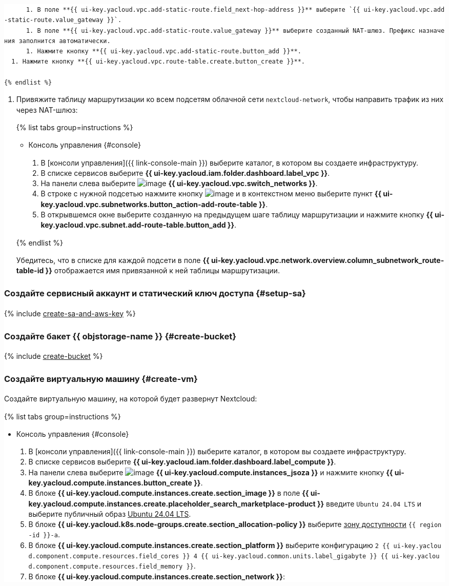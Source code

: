           1. В поле **{{ ui-key.yacloud.vpc.add-static-route.field_next-hop-address }}** выберите `{{ ui-key.yacloud.vpc.add-static-route.value_gateway }}`.
          1. В поле **{{ ui-key.yacloud.vpc.add-static-route.value_gateway }}** выберите созданный NAT-шлюз. Префикс назначения заполнится автоматически.
          1. Нажмите кнопку **{{ ui-key.yacloud.vpc.add-static-route.button_add }}**.
      1. Нажмите кнопку **{{ ui-key.yacloud.vpc.route-table.create.button_create }}**. 

    {% endlist %}

1. Привяжите таблицу маршрутизации ко всем подсетям облачной сети `nextcloud-network`, чтобы направить трафик из них через NAT-шлюз:

    {% list tabs group=instructions %}

    - Консоль управления {#console}

      1. В [консоли управления]({{ link-console-main }}) выберите каталог, в котором вы создаете инфраструктуру.
      1. В списке сервисов выберите **{{ ui-key.yacloud.iam.folder.dashboard.label_vpc }}**.
      1. На панели слева выберите ![image](../../../_assets/console-icons/nodes-right.svg) **{{ ui-key.yacloud.vpc.switch_networks }}**.
      1. В строке с нужной подсетью нажмите кнопку ![image](../../../_assets/console-icons/ellipsis.svg) и в контекстном меню выберите пункт **{{ ui-key.yacloud.vpc.subnetworks.button_action-add-route-table }}**.
      1. В открывшемся окне выберите созданную на предыдущем шаге таблицу маршрутизации и нажмите кнопку **{{ ui-key.yacloud.vpc.subnet.add-route-table.button_add }}**.

    {% endlist %}

    Убедитесь, что в списке для каждой подсети в поле **{{ ui-key.yacloud.vpc.network.overview.column_subnetwork_route-table-id }}** отображается имя привязанной к ней таблицы маршрутизации.

### Создайте сервисный аккаунт и статический ключ доступа {#setup-sa}

{% include [create-sa-and-aws-key](../../_tutorials_includes/integrate-nextcloud/create-sa-and-aws-key.md) %}

### Создайте бакет {{ objstorage-name }} {#create-bucket}

{% include [create-bucket](../../_tutorials_includes/integrate-nextcloud/create-bucket.md) %}

### Создайте виртуальную машину {#create-vm}

Создайте виртуальную машину, на которой будет развернут Nextcloud:

{% list tabs group=instructions %}

- Консоль управления {#console}

  1. В [консоли управления]({{ link-console-main }}) выберите каталог, в котором вы создаете инфраструктуру.
  1. В списке сервисов выберите **{{ ui-key.yacloud.iam.folder.dashboard.label_compute }}**.
  1. На панели слева выберите ![image](../../../_assets/console-icons/server.svg) **{{ ui-key.yacloud.compute.instances_jsoza }}** и нажмите кнопку **{{ ui-key.yacloud.compute.instances.button_create }}**.
  1. В блоке **{{ ui-key.yacloud.compute.instances.create.section_image }}** в поле **{{ ui-key.yacloud.compute.instances.create.placeholder_search_marketplace-product }}** введите `Ubuntu 24.04 LTS` и выберите публичный образ [Ubuntu 24.04 LTS](/marketplace/products/yc/ubuntu-24-04-lts).
  1. В блоке **{{ ui-key.yacloud.k8s.node-groups.create.section_allocation-policy }}** выберите [зону доступности](../../../overview/concepts/geo-scope.md) `{{ region-id }}-a`.
  1. В блоке **{{ ui-key.yacloud.compute.instances.create.section_platform }}** выберите конфигурацию `2 {{ ui-key.yacloud.component.compute.resources.field_cores }} 4 {{ ui-key.yacloud.common.units.label_gigabyte }} {{ ui-key.yacloud.component.compute.resources.field_memory }}`.
  1. В блоке **{{ ui-key.yacloud.compute.instances.create.section_network }}**:
